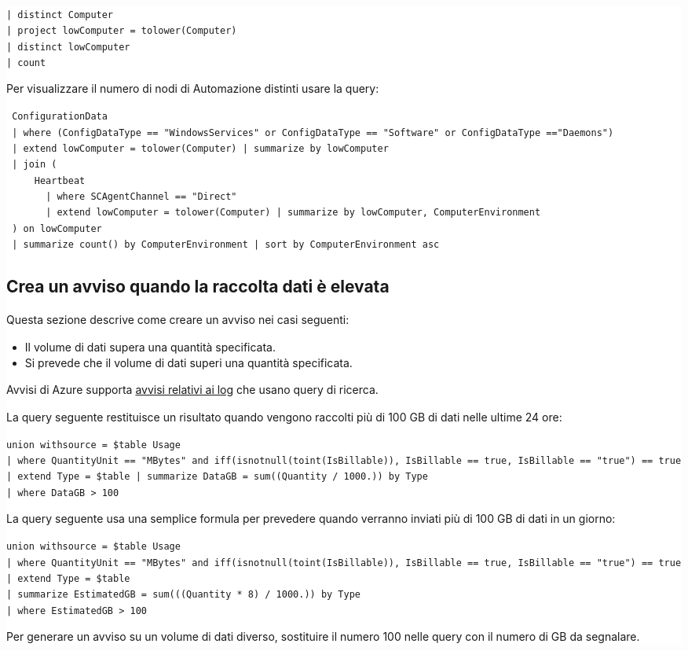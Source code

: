 ```kusto
| distinct Computer
| project lowComputer = tolower(Computer)
| distinct lowComputer
| count
```

Per visualizzare il numero di nodi di Automazione distinti usare la query:

```kusto
 ConfigurationData 
 | where (ConfigDataType == "WindowsServices" or ConfigDataType == "Software" or ConfigDataType =="Daemons") 
 | extend lowComputer = tolower(Computer) | summarize by lowComputer 
 | join (
     Heartbeat 
       | where SCAgentChannel == "Direct"
       | extend lowComputer = tolower(Computer) | summarize by lowComputer, ComputerEnvironment
 ) on lowComputer
 | summarize count() by ComputerEnvironment | sort by ComputerEnvironment asc
```

## <a name="create-an-alert-when-data-collection-is-high"></a>Crea un avviso quando la raccolta dati è elevata

Questa sezione descrive come creare un avviso nei casi seguenti:
- Il volume di dati supera una quantità specificata.
- Si prevede che il volume di dati superi una quantità specificata.

Avvisi di Azure supporta [avvisi relativi ai log](alerts-unified-log.md) che usano query di ricerca. 

La query seguente restituisce un risultato quando vengono raccolti più di 100 GB di dati nelle ultime 24 ore:

```kusto
union withsource = $table Usage 
| where QuantityUnit == "MBytes" and iff(isnotnull(toint(IsBillable)), IsBillable == true, IsBillable == "true") == true 
| extend Type = $table | summarize DataGB = sum((Quantity / 1000.)) by Type 
| where DataGB > 100
```

La query seguente usa una semplice formula per prevedere quando verranno inviati più di 100 GB di dati in un giorno: 

```kusto
union withsource = $table Usage 
| where QuantityUnit == "MBytes" and iff(isnotnull(toint(IsBillable)), IsBillable == true, IsBillable == "true") == true 
| extend Type = $table 
| summarize EstimatedGB = sum(((Quantity * 8) / 1000.)) by Type 
| where EstimatedGB > 100
```

Per generare un avviso su un volume di dati diverso, sostituire il numero 100 nelle query con il numero di GB da segnalare.
